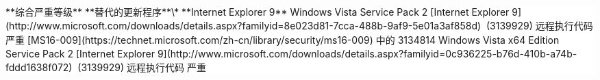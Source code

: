 </td>
<td style="border:1px solid black;">
**综合严重等级**

</td>
<td style="border:1px solid black;">
**替代的更新程序**\*

</td>
</tr>
<tr>
<td style="border:1px solid black;" colspan="6">
**Internet Explorer 9**

</td>
</tr>
<tr>
<td style="border:1px solid black;">
Windows Vista Service Pack 2

</td>
<td style="border:1px solid black;">
[Internet Explorer 9](http://www.microsoft.com/downloads/details.aspx?familyid=8e023d81-7cca-488b-9af9-5e01a3af858d)   
(3139929)

</td>
<td style="border:1px solid black;">
远程执行代码

</td>
<td style="border:1px solid black;">
严重

</td>
<td style="border:1px solid black;">
[MS16-009](https://technet.microsoft.com/zh-cn/library/security/ms16-009) 中的 3134814

</td>
</tr>
<tr>
<td style="border:1px solid black;">
Windows Vista x64 Edition Service Pack 2

</td>
<td style="border:1px solid black;">
[Internet Explorer 9](http://www.microsoft.com/downloads/details.aspx?familyid=0c936225-b76d-410b-a74b-fddd1638f072)   
(3139929)

</td>
<td style="border:1px solid black;">
远程执行代码

</td>
<td style="border:1px solid black;">
严重
